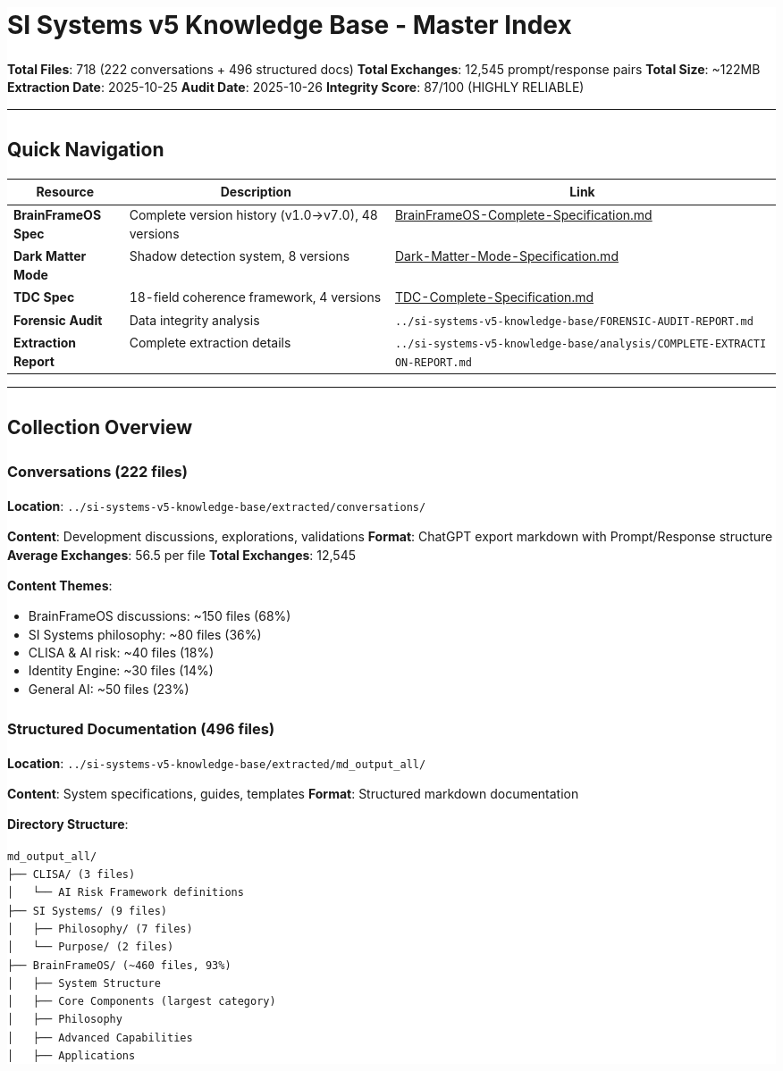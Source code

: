 # SI Systems v5 Knowledge Base - Master Index

**Total Files**: 718 (222 conversations + 496 structured docs)
**Total Exchanges**: 12,545 prompt/response pairs
**Total Size**: ~122MB
**Extraction Date**: 2025-10-25
**Audit Date**: 2025-10-26
**Integrity Score**: 87/100 (HIGHLY RELIABLE)

---

## Quick Navigation

| Resource | Description | Link |
|----------|-------------|------|
| **BrainFrameOS Spec** | Complete version history (v1.0→v7.0), 48 versions | [BrainFrameOS-Complete-Specification.md](./BrainFrameOS-Complete-Specification.md) |
| **Dark Matter Mode** | Shadow detection system, 8 versions | [Dark-Matter-Mode-Specification.md](./Dark-Matter-Mode-Specification.md) |
| **TDC Spec** | 18-field coherence framework, 4 versions | [TDC-Complete-Specification.md](./TDC-Complete-Specification.md) |
| **Forensic Audit** | Data integrity analysis | `../si-systems-v5-knowledge-base/FORENSIC-AUDIT-REPORT.md` |
| **Extraction Report** | Complete extraction details | `../si-systems-v5-knowledge-base/analysis/COMPLETE-EXTRACTION-REPORT.md` |

---

## Collection Overview

### Conversations (222 files)
**Location**: `../si-systems-v5-knowledge-base/extracted/conversations/`

**Content**: Development discussions, explorations, validations
**Format**: ChatGPT export markdown with Prompt/Response structure
**Average Exchanges**: 56.5 per file
**Total Exchanges**: 12,545

**Content Themes**:
- BrainFrameOS discussions: ~150 files (68%)
- SI Systems philosophy: ~80 files (36%)
- CLISA & AI risk: ~40 files (18%)
- Identity Engine: ~30 files (14%)
- General AI: ~50 files (23%)

### Structured Documentation (496 files)
**Location**: `../si-systems-v5-knowledge-base/extracted/md_output_all/`

**Content**: System specifications, guides, templates
**Format**: Structured markdown documentation

**Directory Structure**:
```
md_output_all/
├── CLISA/ (3 files)
│   └── AI Risk Framework definitions
├── SI Systems/ (9 files)
│   ├── Philosophy/ (7 files)
│   └── Purpose/ (2 files)
├── BrainFrameOS/ (~460 files, 93%)
│   ├── System Structure
│   ├── Core Components (largest category)
│   ├── Philosophy
│   ├── Advanced Capabilities
│   ├── Applications
```